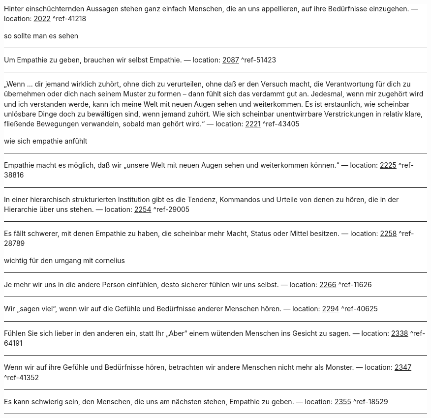Hinter einschüchternden Aussagen stehen ganz einfach Menschen, die an uns appellieren, auf ihre Bedürfnisse einzugehen. — location: [2022](kindle://book?action=open&asin=B007NW53YG&location=2022) ^ref-41218

so sollte man es sehen

---
Um Empathie zu geben, brauchen wir selbst Empathie. — location: [2087](kindle://book?action=open&asin=B007NW53YG&location=2087) ^ref-51423

---
„Wenn ... dir jemand wirklich zuhört, ohne dich zu verurteilen, ohne daß er den Versuch macht, die Verantwortung für dich zu übernehmen oder dich nach seinem Muster zu formen – dann fühlt sich das verdammt gut an. Jedesmal, wenn mir zugehört wird und ich verstanden werde, kann ich meine Welt mit neuen Augen sehen und weiterkommen. Es ist erstaunlich, wie scheinbar unlösbare Dinge doch zu bewältigen sind, wenn jemand zuhört. Wie sich scheinbar unentwirrbare Verstrickungen in relativ klare, fließende Bewegungen verwandeln, sobald man gehört wird.“ — location: [2221](kindle://book?action=open&asin=B007NW53YG&location=2221) ^ref-43405

wie sich empathie anfühlt

---
Empathie macht es möglich, daß wir „unsere Welt mit neuen Augen sehen und weiterkommen können.“ — location: [2225](kindle://book?action=open&asin=B007NW53YG&location=2225) ^ref-38816

---
In einer hierarchisch strukturierten Institution gibt es die Tendenz, Kommandos und Urteile von denen zu hören, die in der Hierarchie über uns stehen. — location: [2254](kindle://book?action=open&asin=B007NW53YG&location=2254) ^ref-29005

---
Es fällt schwerer, mit denen Empathie zu haben, die scheinbar mehr Macht, Status oder Mittel besitzen. — location: [2258](kindle://book?action=open&asin=B007NW53YG&location=2258) ^ref-28789

wichtig für den umgang mit cornelius

---
Je mehr wir uns in die andere Person einfühlen, desto sicherer fühlen wir uns selbst. — location: [2266](kindle://book?action=open&asin=B007NW53YG&location=2266) ^ref-11626

---
Wir „sagen viel“, wenn wir auf die Gefühle und Bedürfnisse anderer Menschen hören. — location: [2294](kindle://book?action=open&asin=B007NW53YG&location=2294) ^ref-40625

---
Fühlen Sie sich lieber in den anderen ein, statt Ihr „Aber“ einem wütenden Menschen ins Gesicht zu sagen. — location: [2338](kindle://book?action=open&asin=B007NW53YG&location=2338) ^ref-64191

---
Wenn wir auf ihre Gefühle und Bedürfnisse hören, betrachten wir andere Menschen nicht mehr als Monster. — location: [2347](kindle://book?action=open&asin=B007NW53YG&location=2347) ^ref-41352

---
Es kann schwierig sein, den Menschen, die uns am nächsten stehen, Empathie zu geben. — location: [2355](kindle://book?action=open&asin=B007NW53YG&location=2355) ^ref-18529

---